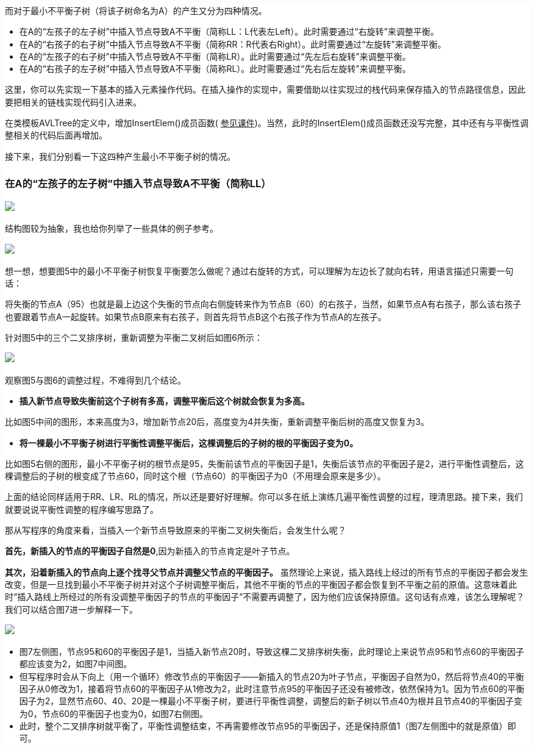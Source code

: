 而对于最小不平衡子树（将该子树命名为A）的产生又分为四种情况。

- 在A的“左孩子的左子树”中插入节点导致A不平衡（简称LL：L代表左Left）。此时需要通过“右旋转”来调整平衡。
- 在A的“右孩子的右子树”中插入节点导致A不平衡（简称RR：R代表右Right）。此时需要通过“左旋转”来调整平衡。
- 在A的“左孩子的右子树”中插入节点导致A不平衡（简称LR）。此时需要通过“先左后右旋转”来调整平衡。
- 在A的“右孩子的左子树”中插入节点导致A不平衡（简称RL）。此时需要通过“先右后左旋转”来调整平衡。

这里，你可以先实现一下基本的插入元素操作代码。在插入操作的实现中，需要借助以往实现过的栈代码来保存插入的节点路径信息，因此要把相关的链栈实现代码引入进来。

在类模板AVLTree的定义中，增加InsertElem()成员函数( [参见课件](https://gitee.com/jianw_wang/geektime_cpp_dsa/blob/master/17%EF%BD%9C%E5%B9%B3%E8%A1%A1%E4%BA%8C%E5%8F%89%E6%A0%91%EF%BC%88AVL%EF%BC%89%EF%BC%9A%E5%B9%B3%E8%A1%A1%E5%A6%82%E6%AD%A4%E9%87%8D%E8%A6%81%EF%BC%8C%E6%80%8E%E4%B9%88%E5%81%9A%E5%88%B0%E7%9A%84%EF%BC%9F/MyProject.cpp))。当然，此时的InsertElem()成员函数还没写完整，其中还有与平衡性调整相关的代码后面再增加。

接下来，我们分别看一下这四种产生最小不平衡子树的情况。

### 在A的“左孩子的左子树”中插入节点导致A不平衡（简称LL）

![](https://static001.geekbang.org/resource/image/0a/94/0ae8b3c9e168c0564ac7b51596086394.jpg?wh=1142x482)

结构图较为抽象，我也给你列举了一些具体的例子参考。

![](https://static001.geekbang.org/resource/image/29/8e/2914cc0a1d9935966bf18a86de339e8e.jpg?wh=2284x715)

想一想，想要图5中的最小不平衡子树恢复平衡要怎么做呢？通过右旋转的方式，可以理解为左边长了就向右转，用语言描述只需要一句话：

将失衡的节点A（95）也就是最上边这个失衡的节点向右侧旋转来作为节点B（60）的右孩子，当然，如果节点A有右孩子，那么该右孩子也要跟着节点A一起旋转。如果节点B原来有右孩子，则首先将节点B这个右孩子作为节点A的左孩子。

针对图5中的三个二叉排序树，重新调整为平衡二叉树后如图6所示：

![](https://static001.geekbang.org/resource/image/95/df/9554a25693b00ff046089a5c71c420df.jpg?wh=2284x608)

观察图5与图6的调整过程，不难得到几个结论。

- **插入新节点导致失衡前这个子树有多高，调整平衡后这个树就会恢复为多高。**

比如图5中间的图形，本来高度为3，增加新节点20后，高度变为4并失衡，重新调整平衡后树的高度又恢复为3。

- **将一棵最小不平衡子树进行平衡性调整平衡后，这棵调整后的子树的根的平衡因子变为0。**

比如图5右侧的图形，最小不平衡子树的根节点是95，失衡前该节点的平衡因子是1，失衡后该节点的平衡因子是2，进行平衡性调整后，这棵调整后的子树的根变成了节点60，同时这个根（节点60）的平衡因子为0（不用理会原来是多少）。

上面的结论同样适用于RR、LR、RL的情况，所以还是要好好理解。你可以多在纸上演练几遍平衡性调整的过程，理清思路。接下来，我们就要说说平衡性调整的程序编写思路了。

那从写程序的角度来看，当插入一个新节点导致原来的平衡二叉树失衡后，会发生什么呢？

**首先，新插入的节点的平衡因子自然是0**,因为新插入的节点肯定是叶子节点。

**其次，沿着新插入的节点向上逐个找寻父节点并调整父节点的平衡因子。** 虽然理论上来说，插入路线上经过的所有节点的平衡因子都会发生改变，但是一旦找到最小不平衡子树并对这个子树调整平衡后，其他不平衡的节点的平衡因子都会恢复到不平衡之前的原值。这意味着此时“插入路线上所经过的所有没调整平衡因子的节点的平衡因子”不需要再调整了，因为他们应该保持原值。这句话有点难，该怎么理解呢？我们可以结合图7进一步解释一下。

![](https://static001.geekbang.org/resource/image/29/cb/29fa3462449e38d15b5338b1bd7f81cb.jpg?wh=2284x728)

- 图7左侧图，节点95和60的平衡因子是1，当插入新节点20时，导致这棵二叉排序树失衡，此时理论上来说节点95和节点60的平衡因子都应该变为2，如图7中间图。
- 但写程序时会从下向上（用一个循环）修改节点的平衡因子——新插入的节点20为叶子节点，平衡因子自然为0，然后将节点40的平衡因子从0修改为1，接着将节点60的平衡因子从1修改为2，此时注意节点95的平衡因子还没有被修改，依然保持为1。因为节点60的平衡因子为2，显然节点60、40、20是一棵最小不平衡子树，要进行平衡性调整，调整后的新子树以节点40为根并且节点40的平衡因子变为0，节点60的平衡因子也变为0，如图7右侧图。
- 此时，整个二叉排序树就平衡了，平衡性调整结束，不再需要修改节点95的平衡因子，还是保持原值1（图7左侧图中的就是原值）即可。
